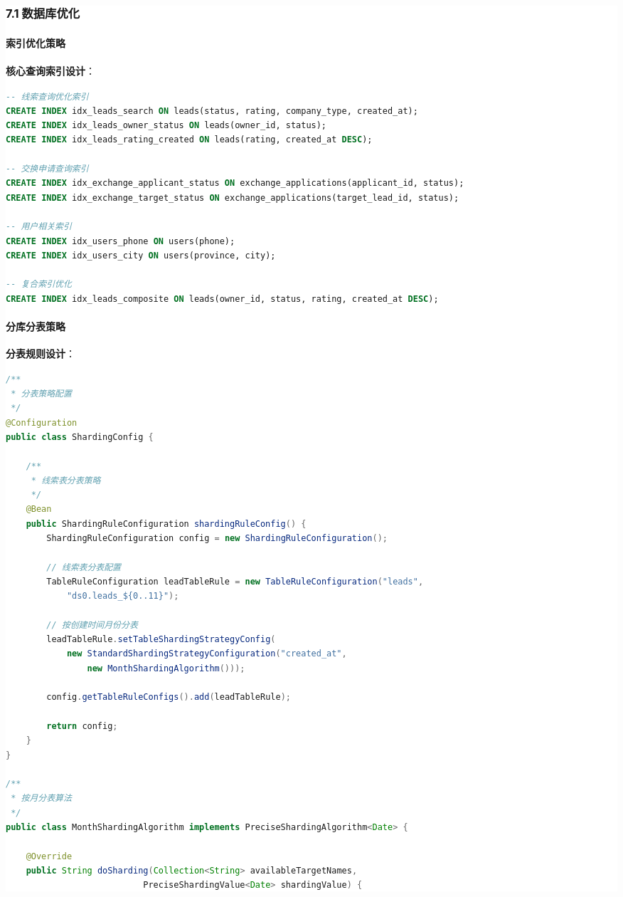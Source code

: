 ### 7.1 数据库优化

#### 索引优化策略

**核心查询索引设计**：

```sql
-- 线索查询优化索引
CREATE INDEX idx_leads_search ON leads(status, rating, company_type, created_at);
CREATE INDEX idx_leads_owner_status ON leads(owner_id, status);
CREATE INDEX idx_leads_rating_created ON leads(rating, created_at DESC);

-- 交换申请查询索引
CREATE INDEX idx_exchange_applicant_status ON exchange_applications(applicant_id, status);
CREATE INDEX idx_exchange_target_status ON exchange_applications(target_lead_id, status);

-- 用户相关索引
CREATE INDEX idx_users_phone ON users(phone);
CREATE INDEX idx_users_city ON users(province, city);

-- 复合索引优化
CREATE INDEX idx_leads_composite ON leads(owner_id, status, rating, created_at DESC);
```

#### 分库分表策略

**分表规则设计**：

```java
/**
 * 分表策略配置
 */
@Configuration
public class ShardingConfig {
    
    /**
     * 线索表分表策略
     */
    @Bean
    public ShardingRuleConfiguration shardingRuleConfig() {
        ShardingRuleConfiguration config = new ShardingRuleConfiguration();
        
        // 线索表分表配置
        TableRuleConfiguration leadTableRule = new TableRuleConfiguration("leads", 
            "ds0.leads_${0..11}");
        
        // 按创建时间月份分表
        leadTableRule.setTableShardingStrategyConfig(
            new StandardShardingStrategyConfiguration("created_at", 
                new MonthShardingAlgorithm()));
        
        config.getTableRuleConfigs().add(leadTableRule);
        
        return config;
    }
}

/**
 * 按月分表算法
 */
public class MonthShardingAlgorithm implements PreciseShardingAlgorithm<Date> {
    
    @Override
    public String doSharding(Collection<String> availableTargetNames, 
                           PreciseShardingValue<Date> shardingValue) {
```
